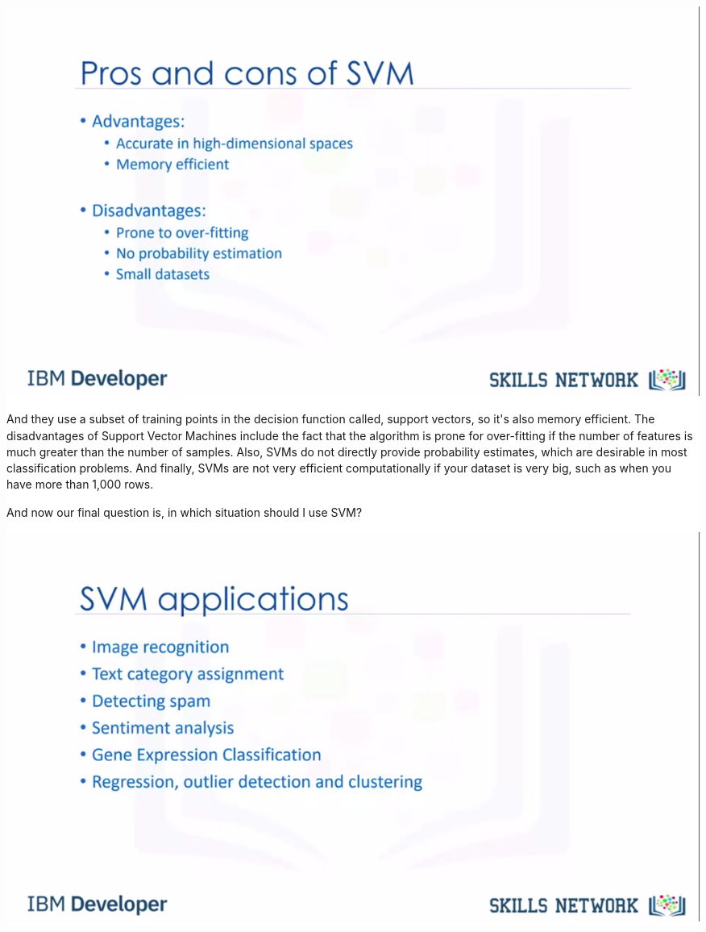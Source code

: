 ![images](images/85.png)

And they use a subset of training points in the decision function called, support vectors, so it's also memory efficient. The disadvantages of Support Vector Machines include the fact that the algorithm is prone for over-fitting if the number of features is much greater than the number of samples. Also, SVMs do not directly provide probability estimates, which are desirable in most classification problems. And finally, SVMs are not very efficient computationally if your dataset is very big, such as when you have more than 1,000 rows.

And now our final question is, in which situation should I use SVM?

![images](images/86.png)
